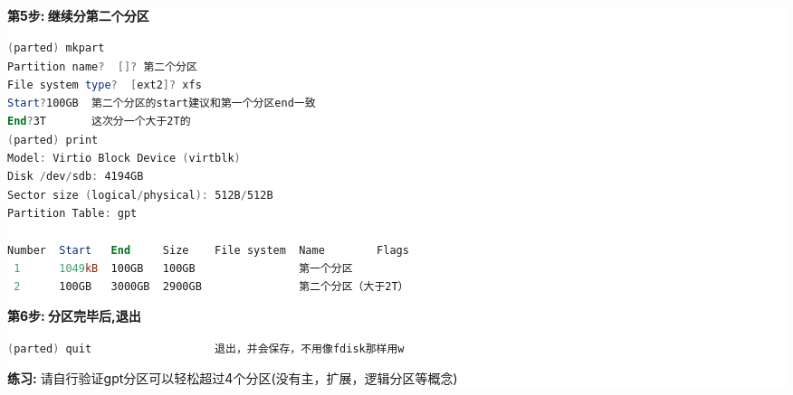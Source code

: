 **第5步: 继续分第二个分区**

```powershell
(parted) mkpart                                                             
Partition name?  []? 第二个分区                                           
File system type?  [ext2]? xfs                                          
Start?100GB  第二个分区的start建议和第一个分区end一致                                       
End?3T       这次分一个大于2T的                                                           
(parted) print                                                            
Model: Virtio Block Device (virtblk)
Disk /dev/sdb: 4194GB
Sector size (logical/physical): 512B/512B
Partition Table: gpt

Number  Start   End     Size    File system  Name        Flags
 1      1049kB  100GB   100GB                第一个分区
 2      100GB   3000GB  2900GB               第二个分区（大于2T）
```

**第6步: 分区完毕后,退出**

~~~powershell
(parted) quit 					退出，并会保存，不用像fdisk那样用w
~~~



**练习:** 请自行验证gpt分区可以轻松超过4个分区(没有主，扩展，逻辑分区等概念)











